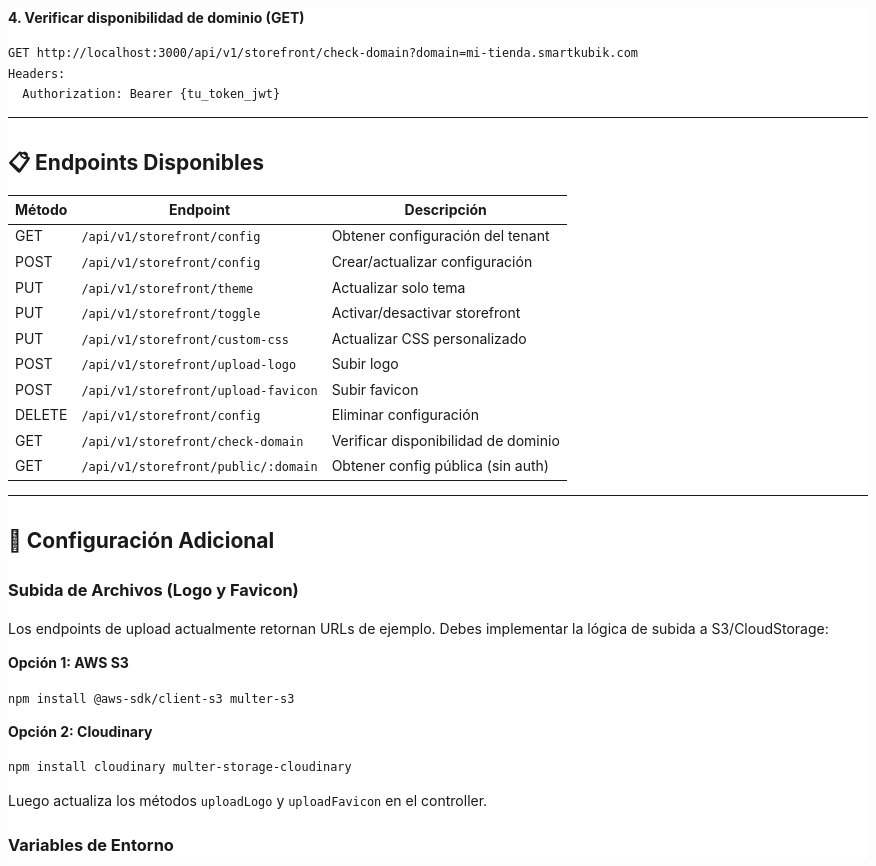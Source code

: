 **4. Verificar disponibilidad de dominio (GET)**
```
GET http://localhost:3000/api/v1/storefront/check-domain?domain=mi-tienda.smartkubik.com
Headers:
  Authorization: Bearer {tu_token_jwt}
```

---

## 📋 Endpoints Disponibles

| Método | Endpoint | Descripción |
|--------|----------|-------------|
| GET | `/api/v1/storefront/config` | Obtener configuración del tenant |
| POST | `/api/v1/storefront/config` | Crear/actualizar configuración |
| PUT | `/api/v1/storefront/theme` | Actualizar solo tema |
| PUT | `/api/v1/storefront/toggle` | Activar/desactivar storefront |
| PUT | `/api/v1/storefront/custom-css` | Actualizar CSS personalizado |
| POST | `/api/v1/storefront/upload-logo` | Subir logo |
| POST | `/api/v1/storefront/upload-favicon` | Subir favicon |
| DELETE | `/api/v1/storefront/config` | Eliminar configuración |
| GET | `/api/v1/storefront/check-domain` | Verificar disponibilidad de dominio |
| GET | `/api/v1/storefront/public/:domain` | Obtener config pública (sin auth) |

---

## 🔧 Configuración Adicional

### Subida de Archivos (Logo y Favicon)

Los endpoints de upload actualmente retornan URLs de ejemplo. Debes implementar la lógica de subida a S3/CloudStorage:

**Opción 1: AWS S3**
```bash
npm install @aws-sdk/client-s3 multer-s3
```

**Opción 2: Cloudinary**
```bash
npm install cloudinary multer-storage-cloudinary
```

Luego actualiza los métodos `uploadLogo` y `uploadFavicon` en el controller.

### Variables de Entorno
